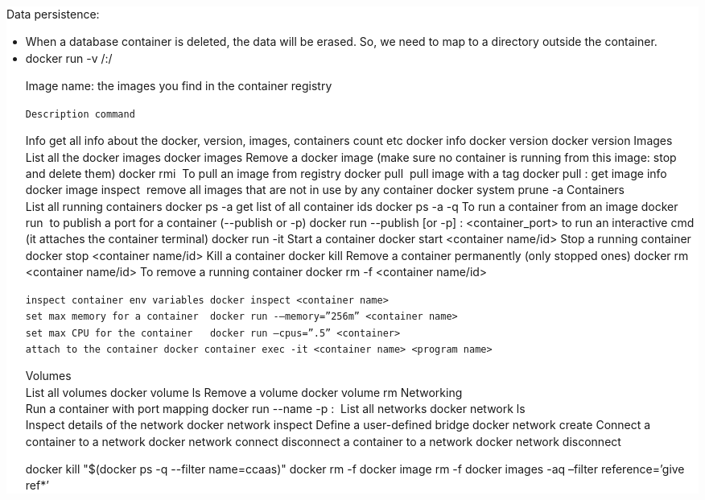 Data persistence:
<ul>
    <li>When a database container is deleted, the data will be erased. So, we need to map to a directory outside the container. </li>
    <li>docker run -v /<outside directory>:/<container directory> <container name> </li>



Image name: the images you find in the container registry 

	Description	command
Info	get all info about the docker, version, images, containers count etc	docker info
	docker version	docker version
Images		
	List all the docker images	docker images
	Remove a docker image (make sure no container is running from this image: stop and delete them)	docker rmi <image name>
	To pull an image from registry	docker pull <image name>
	pull image with a tag	docker pull <image name>:<version>
	get image info	docker image inspect <image name>
	remove all images that are not in use by any container	docker system prune -a
Containers		
	List all running containers	docker ps -a
	get list of all container ids	docker ps -a -q
	To run a container from an image	docker run <container name> <image name>
	to publish a port for a container (--publish or -p)	docker run --publish [or -p] <host port>: <container_port>
	to run an interactive cmd (it attaches the container terminal)	docker run -it <application>
	Start a container	docker start <container name/id>
	Stop a running container	docker stop <container name/id>
	Kill a container	docker kill <container>
	Remove a container permanently (only stopped ones)	docker rm <container name/id>
	To remove a running container	docker rm -f <container name/id>

	inspect container env variables	docker inspect <container name>
	set max memory for a container	docker run -–memory=”256m” <container name>
	set max CPU for the container	docker run –cpus=”.5” <container>
	attach to the container	docker container exec -it <container name> <program name>
Volumes		
	List all volumes	docker volume ls
	Remove a volume	docker volume rm <volume name>
Networking		
	Run a container with port mapping	docker run --name <container name> -p <host port>:<container port> <image name>
	List all networks	docker network ls	
	Inspect details of the network	docker network inspect <network name>
	Define a user-defined bridge	docker network create <new network name>
	Connect a container to a network	docker network connect <network name> <container name>
	disconnect a container to a network	docker network disconnect <network name> <container name>



docker kill "$(docker ps -q --filter name=ccaas)"
docker rm -f
docker image rm -f
docker images -aq –filter reference=’give ref*’
 